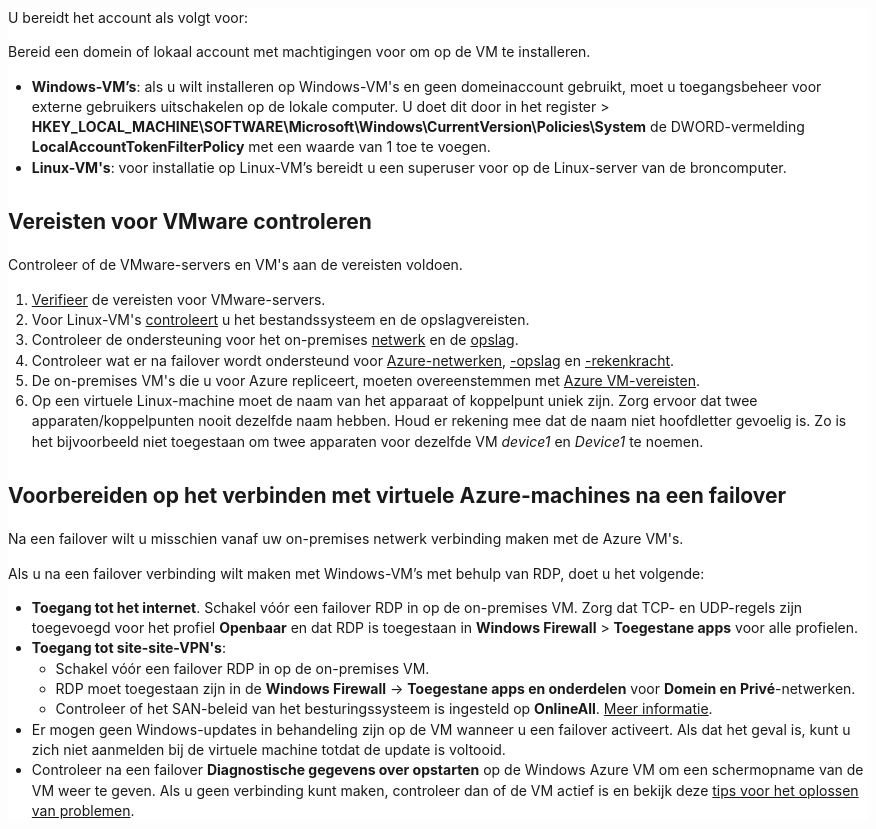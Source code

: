 U bereidt het account als volgt voor:

Bereid een domein of lokaal account met machtigingen voor om op de VM te installeren.

- **Windows-VM’s**: als u wilt installeren op Windows-VM's en geen domeinaccount gebruikt, moet u toegangsbeheer voor externe gebruikers uitschakelen op de lokale computer. U doet dit door in het register > **HKEY_LOCAL_MACHINE\SOFTWARE\Microsoft\Windows\CurrentVersion\Policies\System** de DWORD-vermelding **LocalAccountTokenFilterPolicy** met een waarde van 1 toe te voegen.
- **Linux-VM's**: voor installatie op Linux-VM’s bereidt u een superuser voor op de Linux-server van de broncomputer.


## <a name="check-vmware-requirements"></a>Vereisten voor VMware controleren

Controleer of de VMware-servers en VM's aan de vereisten voldoen.

1. [Verifieer](vmware-physical-azure-support-matrix.md#on-premises-virtualization-servers) de vereisten voor VMware-servers.
2. Voor Linux-VM's [controleert](vmware-physical-azure-support-matrix.md#linux-file-systemsguest-storage) u het bestandssysteem en de opslagvereisten. 
3. Controleer de ondersteuning voor het on-premises [netwerk](vmware-physical-azure-support-matrix.md#network) en de [opslag](vmware-physical-azure-support-matrix.md#storage). 
4. Controleer wat er na failover wordt ondersteund voor [Azure-netwerken](vmware-physical-azure-support-matrix.md#azure-vm-network-after-failover), [-opslag](vmware-physical-azure-support-matrix.md#azure-storage) en [-rekenkracht](vmware-physical-azure-support-matrix.md#azure-compute).
5. De on-premises VM's die u voor Azure repliceert, moeten overeenstemmen met [Azure VM-vereisten](vmware-physical-azure-support-matrix.md#azure-vm-requirements).
6. Op een virtuele Linux-machine moet de naam van het apparaat of koppelpunt uniek zijn. Zorg ervoor dat twee apparaten/koppelpunten nooit dezelfde naam hebben. Houd er rekening mee dat de naam niet hoofdletter gevoelig is. Zo is het bijvoorbeeld niet toegestaan om twee apparaten voor dezelfde VM _device1_ en _Device1_ te noemen.


## <a name="prepare-to-connect-to-azure-vms-after-failover"></a>Voorbereiden op het verbinden met virtuele Azure-machines na een failover

Na een failover wilt u misschien vanaf uw on-premises netwerk verbinding maken met de Azure VM's.

Als u na een failover verbinding wilt maken met Windows-VM’s met behulp van RDP, doet u het volgende:

- **Toegang tot het internet**. Schakel vóór een failover RDP in op de on-premises VM. Zorg dat TCP- en UDP-regels zijn toegevoegd voor het profiel **Openbaar** en dat RDP is toegestaan in **Windows Firewall** > **Toegestane apps** voor alle profielen.
- **Toegang tot site-site-VPN's**:
    - Schakel vóór een failover RDP in op de on-premises VM.
    - RDP moet toegestaan zijn in de **Windows Firewall** -> **Toegestane apps en onderdelen** voor **Domein en Privé**-netwerken.
    - Controleer of het SAN-beleid van het besturingssysteem is ingesteld op **OnlineAll**. [Meer informatie](https://support.microsoft.com/kb/3031135).
- Er mogen geen Windows-updates in behandeling zijn op de VM wanneer u een failover activeert. Als dat het geval is, kunt u zich niet aanmelden bij de virtuele machine totdat de update is voltooid.
- Controleer na een failover **Diagnostische gegevens over opstarten** op de Windows Azure VM om een schermopname van de VM weer te geven. Als u geen verbinding kunt maken, controleer dan of de VM actief is en bekijk deze [tips voor het oplossen van problemen](https://social.technet.microsoft.com/wiki/contents/articles/31666.troubleshooting-remote-desktop-connection-after-failover-using-asr.aspx).

